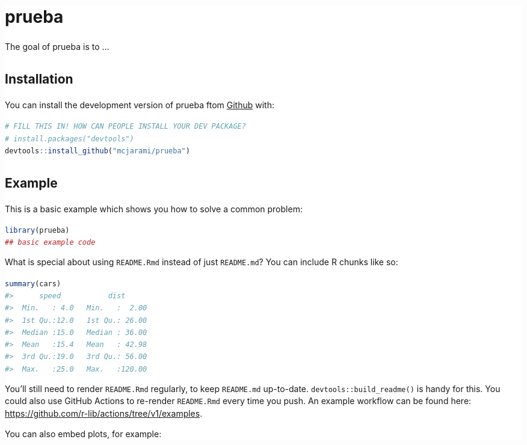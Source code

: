


# prueba




The goal of prueba is to …

## Installation

You can install the development version of prueba ftom
[Github](https://github.com/) with:

``` r
# FILL THIS IN! HOW CAN PEOPLE INSTALL YOUR DEV PACKAGE?
# install.packages("devtools")
devtools::install_github("mcjarami/prueba")
```

## Example

This is a basic example which shows you how to solve a common problem:

``` r
library(prueba)
## basic example code
```

What is special about using `README.Rmd` instead of just `README.md`?
You can include R chunks like so:

``` r
summary(cars)
#>      speed           dist       
#>  Min.   : 4.0   Min.   :  2.00  
#>  1st Qu.:12.0   1st Qu.: 26.00  
#>  Median :15.0   Median : 36.00  
#>  Mean   :15.4   Mean   : 42.98  
#>  3rd Qu.:19.0   3rd Qu.: 56.00  
#>  Max.   :25.0   Max.   :120.00
```

You’ll still need to render `README.Rmd` regularly, to keep `README.md`
up-to-date. `devtools::build_readme()` is handy for this. You could also
use GitHub Actions to re-render `README.Rmd` every time you push. An
example workflow can be found here:
<https://github.com/r-lib/actions/tree/v1/examples>.

You can also embed plots, for example:
